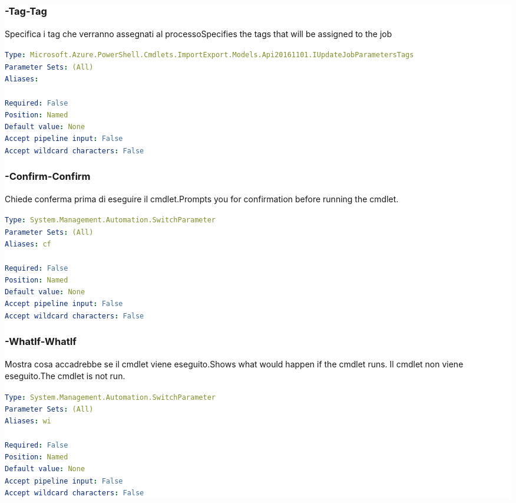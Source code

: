 ### <span data-ttu-id="f35e1-174">-Tag</span><span class="sxs-lookup"><span data-stu-id="f35e1-174">-Tag</span></span>
<span data-ttu-id="f35e1-175">Specifica i tag che verranno assegnati al processo</span><span class="sxs-lookup"><span data-stu-id="f35e1-175">Specifies the tags that will be assigned to the job</span></span>

```yaml
Type: Microsoft.Azure.PowerShell.Cmdlets.ImportExport.Models.Api20161101.IUpdateJobParametersTags
Parameter Sets: (All)
Aliases:

Required: False
Position: Named
Default value: None
Accept pipeline input: False
Accept wildcard characters: False
```

### <span data-ttu-id="f35e1-176">-Confirm</span><span class="sxs-lookup"><span data-stu-id="f35e1-176">-Confirm</span></span>
<span data-ttu-id="f35e1-177">Chiede conferma prima di eseguire il cmdlet.</span><span class="sxs-lookup"><span data-stu-id="f35e1-177">Prompts you for confirmation before running the cmdlet.</span></span>

```yaml
Type: System.Management.Automation.SwitchParameter
Parameter Sets: (All)
Aliases: cf

Required: False
Position: Named
Default value: None
Accept pipeline input: False
Accept wildcard characters: False
```

### <span data-ttu-id="f35e1-178">-WhatIf</span><span class="sxs-lookup"><span data-stu-id="f35e1-178">-WhatIf</span></span>
<span data-ttu-id="f35e1-179">Mostra cosa accadrebbe se il cmdlet viene eseguito.</span><span class="sxs-lookup"><span data-stu-id="f35e1-179">Shows what would happen if the cmdlet runs.</span></span>
<span data-ttu-id="f35e1-180">Il cmdlet non viene eseguito.</span><span class="sxs-lookup"><span data-stu-id="f35e1-180">The cmdlet is not run.</span></span>

```yaml
Type: System.Management.Automation.SwitchParameter
Parameter Sets: (All)
Aliases: wi

Required: False
Position: Named
Default value: None
Accept pipeline input: False
Accept wildcard characters: False
```
